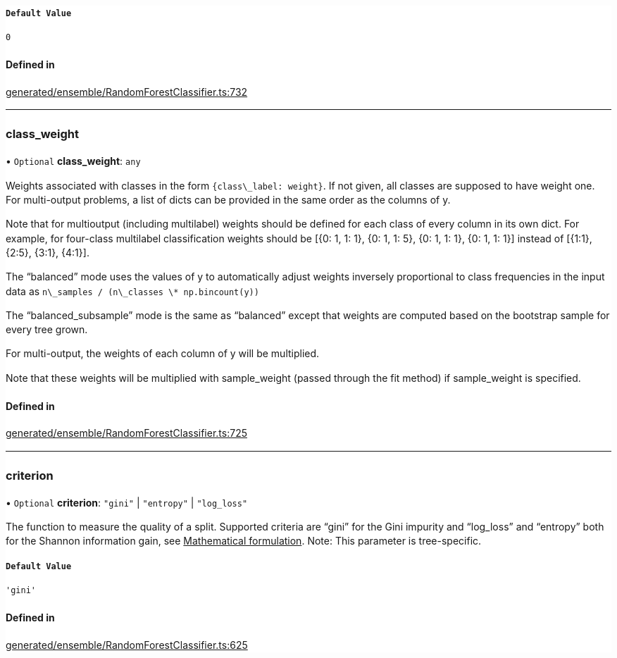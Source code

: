 **`Default Value`**

`0`

#### Defined in

[generated/ensemble/RandomForestClassifier.ts:732](https://github.com/transitive-bullshit/scikit-learn-ts/blob/367336a/packages/sklearn/src/generated/ensemble/RandomForestClassifier.ts#L732)

___

### class\_weight

• `Optional` **class\_weight**: `any`

Weights associated with classes in the form `{class\_label: weight}`. If not given, all classes are supposed to have weight one. For multi-output problems, a list of dicts can be provided in the same order as the columns of y.

Note that for multioutput (including multilabel) weights should be defined for each class of every column in its own dict. For example, for four-class multilabel classification weights should be \[{0: 1, 1: 1}, {0: 1, 1: 5}, {0: 1, 1: 1}, {0: 1, 1: 1}\] instead of \[{1:1}, {2:5}, {3:1}, {4:1}\].

The “balanced” mode uses the values of y to automatically adjust weights inversely proportional to class frequencies in the input data as `n\_samples / (n\_classes \* np.bincount(y))`

The “balanced\_subsample” mode is the same as “balanced” except that weights are computed based on the bootstrap sample for every tree grown.

For multi-output, the weights of each column of y will be multiplied.

Note that these weights will be multiplied with sample\_weight (passed through the fit method) if sample\_weight is specified.

#### Defined in

[generated/ensemble/RandomForestClassifier.ts:725](https://github.com/transitive-bullshit/scikit-learn-ts/blob/367336a/packages/sklearn/src/generated/ensemble/RandomForestClassifier.ts#L725)

___

### criterion

• `Optional` **criterion**: ``"gini"`` \| ``"entropy"`` \| ``"log_loss"``

The function to measure the quality of a split. Supported criteria are “gini” for the Gini impurity and “log\_loss” and “entropy” both for the Shannon information gain, see [Mathematical formulation](../tree.html#tree-mathematical-formulation). Note: This parameter is tree-specific.

**`Default Value`**

`'gini'`

#### Defined in

[generated/ensemble/RandomForestClassifier.ts:625](https://github.com/transitive-bullshit/scikit-learn-ts/blob/367336a/packages/sklearn/src/generated/ensemble/RandomForestClassifier.ts#L625)
